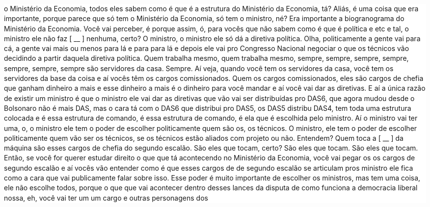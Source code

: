 o Ministério da Economia, todos eles
sabem como é que é a estrutura do
Ministério da Economia, tá? Aliás, é uma
coisa que era importante, porque parece
que só tem o Ministério da Economia, só
tem o ministro, né? Era importante a
biogranograma do Ministério da Economia.
Você vai perceber, é porque assim, ó,
para vocês que não sabem como é que é
política e etc e tal, o ministro ele não
faz [ __ ] nenhuma, certo? O ministro, o
ministro ele só dá a diretiva política.
Olha, politicamente a gente vai para cá,
a gente vai mais ou menos para lá e para
para lá e depois ele vai pro Congresso
Nacional negociar o que os técnicos vão
decidindo a partir daquela diretiva
política. Quem trabalha mesmo, quem
trabalha mesmo, sempre, sempre, sempre,
sempre, sempre, sempre, sempre são
servidores da casa. Sempre. Aí veja,
quando você tem os servidores da casa,
você tem os servidores da base da coisa
e aí vocês têm os cargos comissionados.
Quem os cargos comissionados, eles são
cargos de chefia que ganham dinheiro a
mais e esse dinheiro a mais é o dinheiro
para você mandar e aí você vai dar as
diretivas. E aí a única razão de existir
um ministro é que o ministro ele vai dar
as diretivas que vão vai ser
distribuídas pro DAS6, que agora mudou
desde o Bolsonaro não é mais DAS, mas o
cara tá com o DAS6 que distribui pro
DAS5, os DAS5 distribu DAS4, tem toda
uma estrutura colocada e é essa
estrutura de comando, é essa estrutura
de comando, é ela que é escolhida pelo
ministro. Aí o ministro vai ter uma, o,
o ministro ele tem o poder de escolher
politicamente quem são os, os técnicos.
O ministro, ele tem o poder de escolher
politicamente quem vão ser os técnicos,
se os técnicos estão aliados com projeto
ou não. Entendem? Quem toca a [ __ ] da
máquina são esses cargos de chefia do
segundo escalão. São eles que tocam,
certo? São eles que tocam. São eles que
tocam. Então, se você for querer estudar
direito o que que tá acontecendo no
Ministério da Economia, você vai pegar
os os cargos de segundo escalão
e aí vocês vão entender como é que esses
cargos de de segundo escalão se
articulam pros
ministro ele fica como a cara que vai
publicamente falar sobre isso. Esse
poder é muito importante de escolher os
ministros, mas tem uma coisa, ele não
escolhe todos, porque o que que vai
acontecer dentro desses lances da
disputa de como funciona a democracia
liberal nossa, eh, você vai ter um um
cargo e outras personagens dos